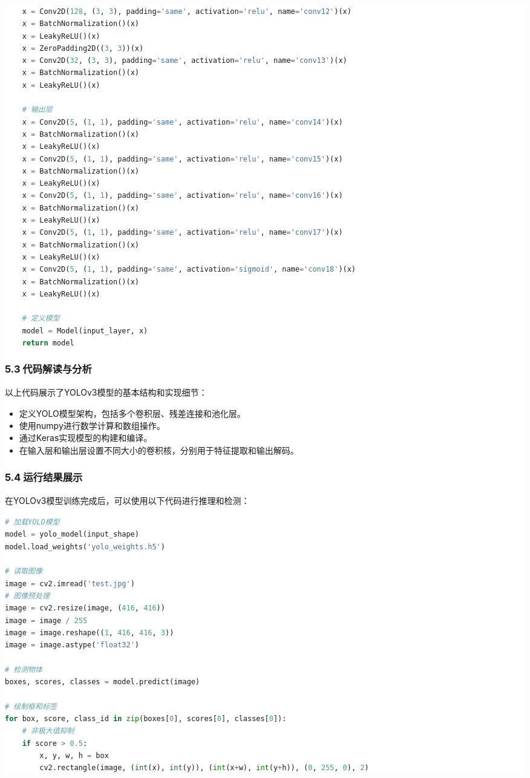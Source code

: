 ```python
    x = Conv2D(128, (3, 3), padding='same', activation='relu', name='conv12')(x)
    x = BatchNormalization()(x)
    x = LeakyReLU()(x)
    x = ZeroPadding2D((3, 3))(x)
    x = Conv2D(32, (3, 3), padding='same', activation='relu', name='conv13')(x)
    x = BatchNormalization()(x)
    x = LeakyReLU()(x)
    
    # 输出层
    x = Conv2D(5, (1, 1), padding='same', activation='relu', name='conv14')(x)
    x = BatchNormalization()(x)
    x = LeakyReLU()(x)
    x = Conv2D(5, (1, 1), padding='same', activation='relu', name='conv15')(x)
    x = BatchNormalization()(x)
    x = LeakyReLU()(x)
    x = Conv2D(5, (1, 1), padding='same', activation='relu', name='conv16')(x)
    x = BatchNormalization()(x)
    x = LeakyReLU()(x)
    x = Conv2D(5, (1, 1), padding='same', activation='relu', name='conv17')(x)
    x = BatchNormalization()(x)
    x = LeakyReLU()(x)
    x = Conv2D(5, (1, 1), padding='same', activation='sigmoid', name='conv18')(x)
    x = BatchNormalization()(x)
    x = LeakyReLU()(x)
    
    # 定义模型
    model = Model(input_layer, x)
    return model
```

### 5.3 代码解读与分析
以上代码展示了YOLOv3模型的基本结构和实现细节：

- 定义YOLO模型架构，包括多个卷积层、残差连接和池化层。
- 使用numpy进行数学计算和数组操作。
- 通过Keras实现模型的构建和编译。
- 在输入层和输出层设置不同大小的卷积核，分别用于特征提取和输出解码。

### 5.4 运行结果展示
在YOLOv3模型训练完成后，可以使用以下代码进行推理和检测：

```python
# 加载YOLO模型
model = yolo_model(input_shape)
model.load_weights('yolo_weights.h5')

# 读取图像
image = cv2.imread('test.jpg')
# 图像预处理
image = cv2.resize(image, (416, 416))
image = image / 255
image = image.reshape((1, 416, 416, 3))
image = image.astype('float32')

# 检测物体
boxes, scores, classes = model.predict(image)

# 绘制框和标签
for box, score, class_id in zip(boxes[0], scores[0], classes[0]):
    # 非极大值抑制
    if score > 0.5:
        x, y, w, h = box
        cv2.rectangle(image, (int(x), int(y)), (int(x+w), int(y+h)), (0, 255, 0), 2)
```